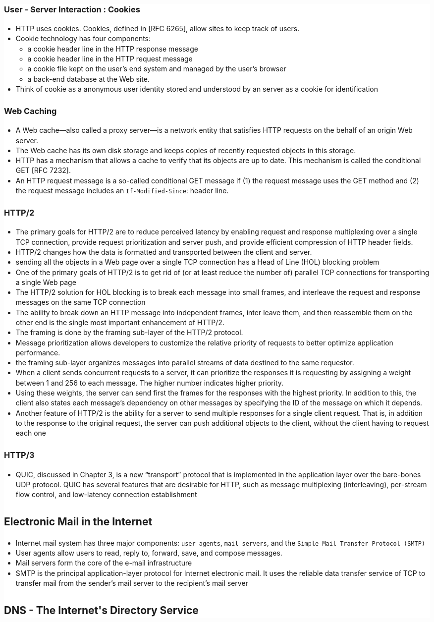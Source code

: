 ### User - Server Interaction : Cookies
- HTTP uses cookies. Cookies, defined in [RFC 6265], allow sites to keep track of users.
- Cookie technology has four components:
	- a cookie header line in the HTTP response message
	- a cookie header line in the HTTP request message
	- a cookie file kept on the user’s end system and managed by the user’s browser
	- a back-end database at the Web site.
- Think of cookie as a anonymous user identity stored and understood by an server as a cookie for identification
### Web Caching 
- A Web cache—also called a proxy server—is a network entity that satisfies HTTP requests on the behalf of an origin Web server.
- The Web cache has its own disk storage and keeps copies of recently requested objects in this storage.
- HTTP has a mechanism that allows a cache to verify that its objects are up to date. This mechanism is called the conditional GET [RFC 7232].
- An HTTP request message is a so-called conditional GET message if (1) the request message uses the GET method and (2) the request message includes an `If-Modified-Since`: header line.
### HTTP/2
- The primary goals for HTTP/2 are to reduce perceived latency by enabling request and response multiplexing over a single TCP connection, provide request prioritization and server push, and provide efficient compression of HTTP header fields.
- HTTP/2 changes how the data is formatted and transported between the client and server.
- sending all the objects in a Web page over a single TCP connection has a Head of Line (HOL) blocking problem
- One of the primary goals of HTTP/2 is to get rid of (or at least reduce the number of) parallel TCP connections for transporting a single Web page
- The HTTP/2 solution for HOL blocking is to break each message into small frames, and interleave the request and response messages on the same TCP connection
- The ability to break down an HTTP message into independent frames, inter leave them, and then reassemble them on the other end is the single most important enhancement of HTTP/2.
- The framing is done by the framing sub-layer of the HTTP/2 protocol.
- Message prioritization allows developers to customize the relative priority of requests to better optimize application performance.
- the framing sub-layer organizes messages into parallel streams of data destined to the same requestor. 
- When a client sends concurrent requests to a server, it can prioritize the responses it is requesting by assigning a weight between 1 and 256 to each message. The higher number indicates higher priority. 
- Using these weights, the server can send first the frames for the responses with the highest priority. In addition to this, the client also states each message’s dependency on other messages by specifying the ID of the message on which it depends.
- Another feature of HTTP/2 is the ability for a server to send multiple responses for a single client request. That is, in addition to the response to the original request, the server can push additional objects to the client, without the client having to request each one
### HTTP/3
- QUIC, discussed in Chapter 3, is a new “transport” protocol that is implemented in the application layer over the bare-bones UDP protocol. QUIC has several features that are desirable for HTTP, such as message multiplexing (interleaving), per-stream flow control, and low-latency connection establishment
## Electronic Mail in the Internet
- Internet mail system has three major components: `user agents`, `mail servers`, and the `Simple Mail Transfer Protocol (SMTP)`
- User agents allow users to read, reply to, forward, save, and compose messages.
- Mail servers form the core of the e-mail infrastructure
- SMTP is the principal application-layer protocol for Internet electronic mail. It uses the reliable data transfer service of TCP to transfer mail from the sender’s mail server to the recipient’s mail server
## DNS - The Internet's Directory Service